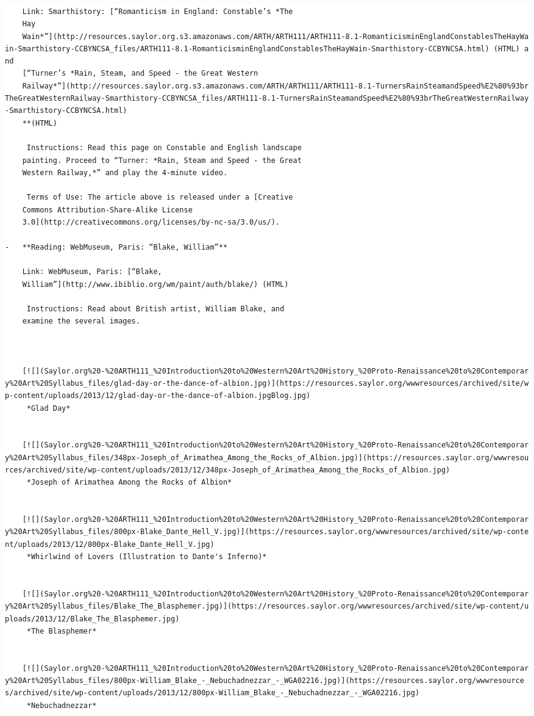         Link: Smarthistory: [“Romanticism in England: Constable’s *The
        Hay
        Wain*”](http://resources.saylor.org.s3.amazonaws.com/ARTH/ARTH111/ARTH111-8.1-RomanticisminEnglandConstablesTheHayWain-Smarthistory-CCBYNCSA_files/ARTH111-8.1-RomanticisminEnglandConstablesTheHayWain-Smarthistory-CCBYNCSA.html) (HTML) and
        [“Turner’s *Rain, Steam, and Speed - the Great Western
        Railway*”](http://resources.saylor.org.s3.amazonaws.com/ARTH/ARTH111/ARTH111-8.1-TurnersRainSteamandSpeed%E2%80%93brTheGreatWesternRailway-Smarthistory-CCBYNCSA_files/ARTH111-8.1-TurnersRainSteamandSpeed%E2%80%93brTheGreatWesternRailway-Smarthistory-CCBYNCSA.html)
        **(HTML)  
           
         Instructions: Read this page on Constable and English landscape
        painting. Proceed to “Turner: *Rain, Steam and Speed - the Great
        Western Railway,*” and play the 4-minute video.  
           
         Terms of Use: The article above is released under a [Creative
        Commons Attribution-Share-Alike License
        3.0](http://creativecommons.org/licenses/by-nc-sa/3.0/us/).

    -   **Reading: WebMuseum, Paris: “Blake, William”**

        Link: WebMuseum, Paris: [“Blake,
        William”](http://www.ibiblio.org/wm/paint/auth/blake/) (HTML)  
           
         Instructions: Read about British artist, William Blake, and
        examine the several images.  
           
           

        [![](Saylor.org%20-%20ARTH111_%20Introduction%20to%20Western%20Art%20History_%20Proto-Renaissance%20to%20Contemporary%20Art%20Syllabus_files/glad-day-or-the-dance-of-albion.jpg)](https://resources.saylor.org/wwwresources/archived/site/wp-content/uploads/2013/12/glad-day-or-the-dance-of-albion.jpgBlog.jpg)  
         *Glad Day*  
           

        [![](Saylor.org%20-%20ARTH111_%20Introduction%20to%20Western%20Art%20History_%20Proto-Renaissance%20to%20Contemporary%20Art%20Syllabus_files/348px-Joseph_of_Arimathea_Among_the_Rocks_of_Albion.jpg)](https://resources.saylor.org/wwwresources/archived/site/wp-content/uploads/2013/12/348px-Joseph_of_Arimathea_Among_the_Rocks_of_Albion.jpg)  
         *Joseph of Arimathea Among the Rocks of Albion*  
           

        [![](Saylor.org%20-%20ARTH111_%20Introduction%20to%20Western%20Art%20History_%20Proto-Renaissance%20to%20Contemporary%20Art%20Syllabus_files/800px-Blake_Dante_Hell_V.jpg)](https://resources.saylor.org/wwwresources/archived/site/wp-content/uploads/2013/12/800px-Blake_Dante_Hell_V.jpg)  
         *Whirlwind of Lovers (Illustration to Dante's Inferno)*  
           

        [![](Saylor.org%20-%20ARTH111_%20Introduction%20to%20Western%20Art%20History_%20Proto-Renaissance%20to%20Contemporary%20Art%20Syllabus_files/Blake_The_Blasphemer.jpg)](https://resources.saylor.org/wwwresources/archived/site/wp-content/uploads/2013/12/Blake_The_Blasphemer.jpg)  
         *The Blasphemer*  
           

        [![](Saylor.org%20-%20ARTH111_%20Introduction%20to%20Western%20Art%20History_%20Proto-Renaissance%20to%20Contemporary%20Art%20Syllabus_files/800px-William_Blake_-_Nebuchadnezzar_-_WGA02216.jpg)](https://resources.saylor.org/wwwresources/archived/site/wp-content/uploads/2013/12/800px-William_Blake_-_Nebuchadnezzar_-_WGA02216.jpg)  
         *Nebuchadnezzar*  
           